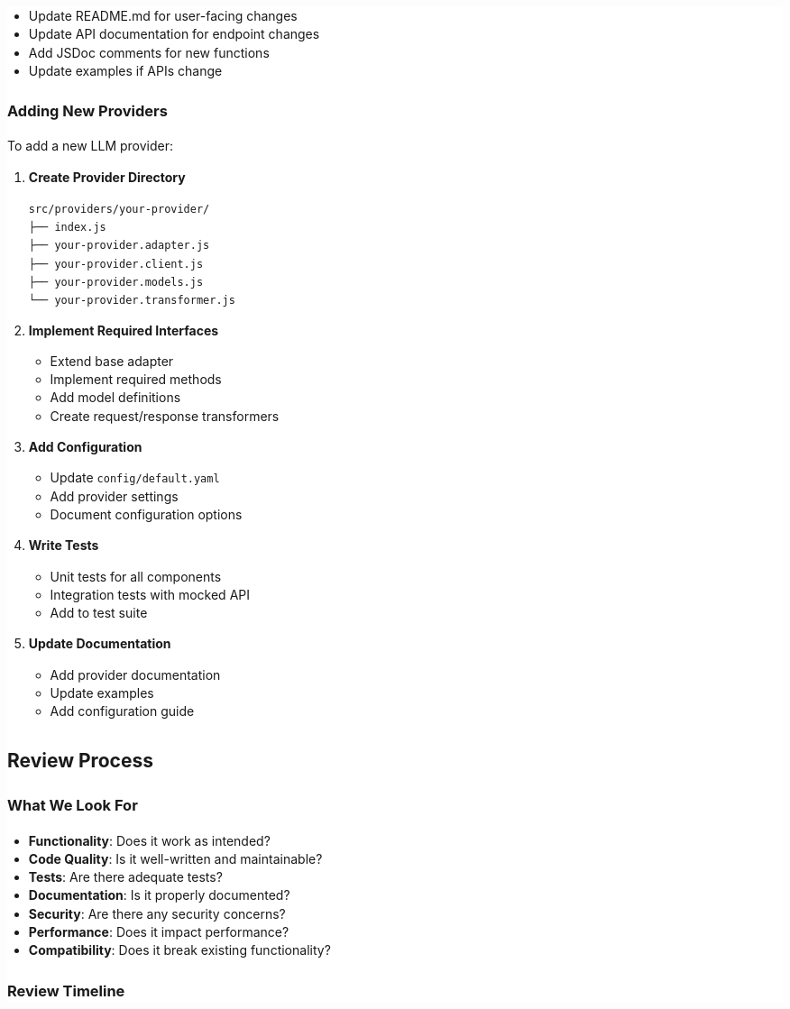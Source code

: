 - Update README.md for user-facing changes
- Update API documentation for endpoint changes
- Add JSDoc comments for new functions
- Update examples if APIs change

### Adding New Providers

To add a new LLM provider:

1. **Create Provider Directory**
   ```
   src/providers/your-provider/
   ├── index.js
   ├── your-provider.adapter.js
   ├── your-provider.client.js
   ├── your-provider.models.js
   └── your-provider.transformer.js
   ```

2. **Implement Required Interfaces**
   - Extend base adapter
   - Implement required methods
   - Add model definitions
   - Create request/response transformers

3. **Add Configuration**
   - Update `config/default.yaml`
   - Add provider settings
   - Document configuration options

4. **Write Tests**
   - Unit tests for all components
   - Integration tests with mocked API
   - Add to test suite

5. **Update Documentation**
   - Add provider documentation
   - Update examples
   - Add configuration guide

## Review Process

### What We Look For

- **Functionality**: Does it work as intended?
- **Code Quality**: Is it well-written and maintainable?
- **Tests**: Are there adequate tests?
- **Documentation**: Is it properly documented?
- **Security**: Are there any security concerns?
- **Performance**: Does it impact performance?
- **Compatibility**: Does it break existing functionality?

### Review Timeline
